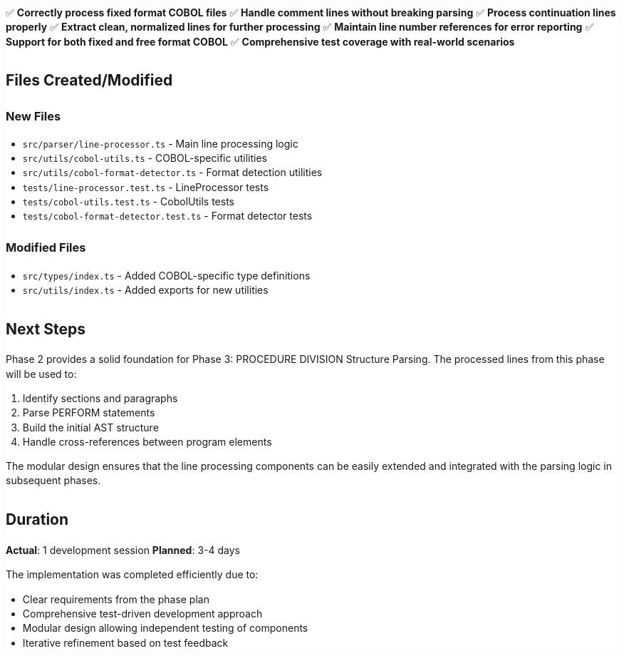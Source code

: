 ✅ **Correctly process fixed format COBOL files**
✅ **Handle comment lines without breaking parsing**
✅ **Process continuation lines properly**
✅ **Extract clean, normalized lines for further processing**
✅ **Maintain line number references for error reporting**
✅ **Support for both fixed and free format COBOL**
✅ **Comprehensive test coverage with real-world scenarios**

## Files Created/Modified

### New Files
- `src/parser/line-processor.ts` - Main line processing logic
- `src/utils/cobol-utils.ts` - COBOL-specific utilities
- `src/utils/cobol-format-detector.ts` - Format detection utilities
- `tests/line-processor.test.ts` - LineProcessor tests
- `tests/cobol-utils.test.ts` - CobolUtils tests
- `tests/cobol-format-detector.test.ts` - Format detector tests

### Modified Files
- `src/types/index.ts` - Added COBOL-specific type definitions
- `src/utils/index.ts` - Added exports for new utilities

## Next Steps

Phase 2 provides a solid foundation for Phase 3: PROCEDURE DIVISION Structure Parsing. The processed lines from this phase will be used to:

1. Identify sections and paragraphs
2. Parse PERFORM statements
3. Build the initial AST structure
4. Handle cross-references between program elements

The modular design ensures that the line processing components can be easily extended and integrated with the parsing logic in subsequent phases.

## Duration

**Actual**: 1 development session
**Planned**: 3-4 days

The implementation was completed efficiently due to:
- Clear requirements from the phase plan
- Comprehensive test-driven development approach
- Modular design allowing independent testing of components
- Iterative refinement based on test feedback
